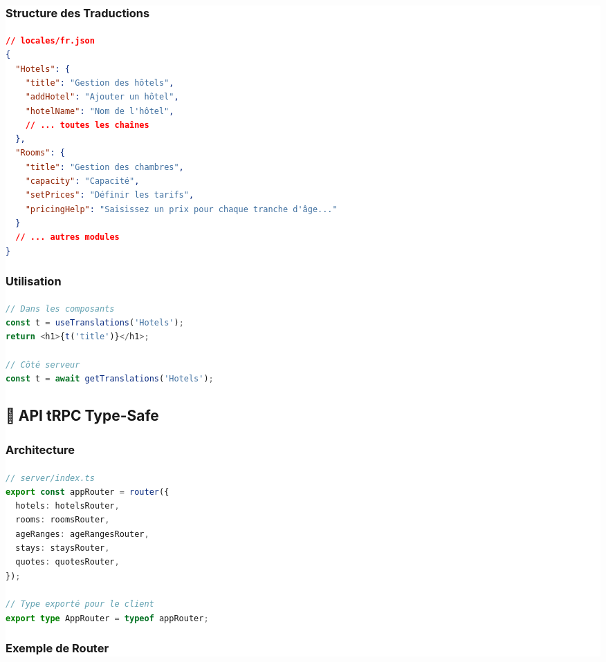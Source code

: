 ### Structure des Traductions

```json
// locales/fr.json
{
  "Hotels": {
    "title": "Gestion des hôtels",
    "addHotel": "Ajouter un hôtel",
    "hotelName": "Nom de l'hôtel",
    // ... toutes les chaînes
  },
  "Rooms": {
    "title": "Gestion des chambres",
    "capacity": "Capacité",
    "setPrices": "Définir les tarifs",
    "pricingHelp": "Saisissez un prix pour chaque tranche d'âge..."
  }
  // ... autres modules
}
```

### Utilisation

```typescript
// Dans les composants
const t = useTranslations('Hotels');
return <h1>{t('title')}</h1>;

// Côté serveur
const t = await getTranslations('Hotels');
```

## 🔄 API tRPC Type-Safe

### Architecture

```typescript
// server/index.ts
export const appRouter = router({
  hotels: hotelsRouter,
  rooms: roomsRouter,
  ageRanges: ageRangesRouter,
  stays: staysRouter,
  quotes: quotesRouter,
});

// Type exporté pour le client
export type AppRouter = typeof appRouter;
```

### Exemple de Router
